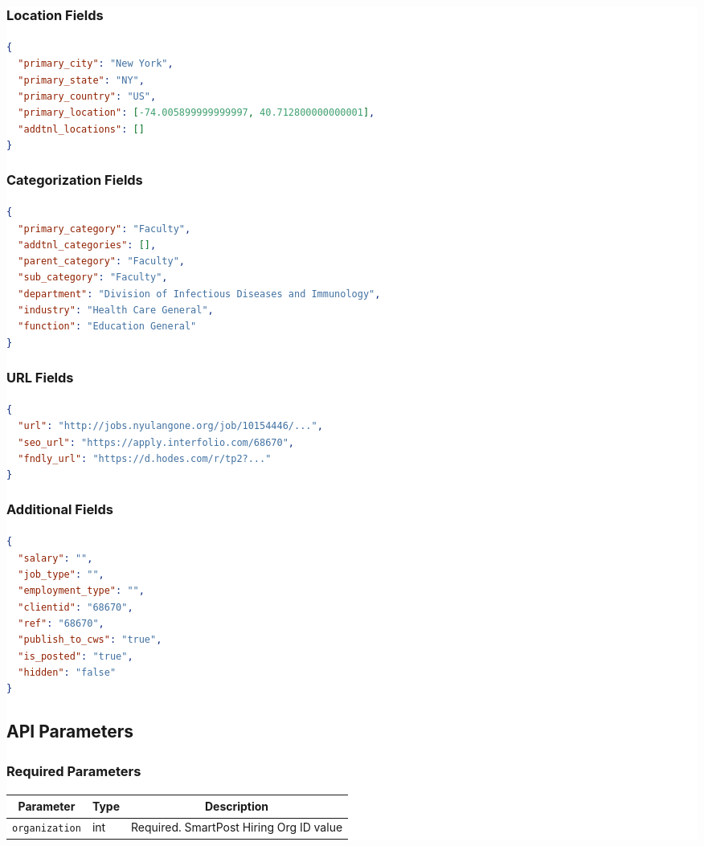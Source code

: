 ### Location Fields
```json
{
  "primary_city": "New York",
  "primary_state": "NY",
  "primary_country": "US",
  "primary_location": [-74.005899999999997, 40.712800000000001],
  "addtnl_locations": []
}
```

### Categorization Fields
```json
{
  "primary_category": "Faculty",
  "addtnl_categories": [],
  "parent_category": "Faculty",
  "sub_category": "Faculty",
  "department": "Division of Infectious Diseases and Immunology",
  "industry": "Health Care General",
  "function": "Education General"
}
```

### URL Fields
```json
{
  "url": "http://jobs.nyulangone.org/job/10154446/...",
  "seo_url": "https://apply.interfolio.com/68670",
  "fndly_url": "https://d.hodes.com/r/tp2?..."
}
```

### Additional Fields
```json
{
  "salary": "",
  "job_type": "",
  "employment_type": "",
  "clientid": "68670",
  "ref": "68670",
  "publish_to_cws": "true",
  "is_posted": "true",
  "hidden": "false"
}
```

## API Parameters

### Required Parameters
| Parameter | Type | Description |
|-----------|------|-------------|
| `organization` | int | Required. SmartPost Hiring Org ID value |
